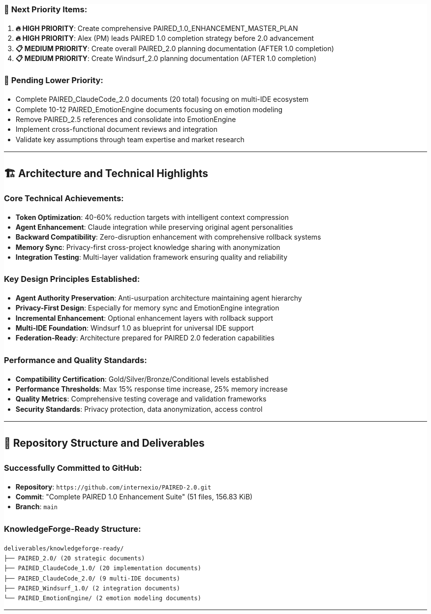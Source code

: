 ### 🔄 **Next Priority Items**:
1. **🔥 HIGH PRIORITY**: Create comprehensive PAIRED_1.0_ENHANCEMENT_MASTER_PLAN
2. **🔥 HIGH PRIORITY**: Alex (PM) leads PAIRED 1.0 completion strategy before 2.0 advancement
3. **📋 MEDIUM PRIORITY**: Create overall PAIRED_2.0 planning documentation (AFTER 1.0 completion)
4. **📋 MEDIUM PRIORITY**: Create Windsurf_2.0 planning documentation (AFTER 1.0 completion)

### 📝 **Pending Lower Priority**:
- Complete PAIRED_ClaudeCode_2.0 documents (20 total) focusing on multi-IDE ecosystem
- Complete 10-12 PAIRED_EmotionEngine documents focusing on emotion modeling
- Remove PAIRED_2.5 references and consolidate into EmotionEngine
- Implement cross-functional document reviews and integration
- Validate key assumptions through team expertise and market research

---

## 🏗️ **Architecture and Technical Highlights**

### **Core Technical Achievements**:
- **Token Optimization**: 40-60% reduction targets with intelligent context compression
- **Agent Enhancement**: Claude integration while preserving original agent personalities
- **Backward Compatibility**: Zero-disruption enhancement with comprehensive rollback systems
- **Memory Sync**: Privacy-first cross-project knowledge sharing with anonymization
- **Integration Testing**: Multi-layer validation framework ensuring quality and reliability

### **Key Design Principles Established**:
- **Agent Authority Preservation**: Anti-usurpation architecture maintaining agent hierarchy
- **Privacy-First Design**: Especially for memory sync and EmotionEngine integration
- **Incremental Enhancement**: Optional enhancement layers with rollback support
- **Multi-IDE Foundation**: Windsurf 1.0 as blueprint for universal IDE support
- **Federation-Ready**: Architecture prepared for PAIRED 2.0 federation capabilities

### **Performance and Quality Standards**:
- **Compatibility Certification**: Gold/Silver/Bronze/Conditional levels established
- **Performance Thresholds**: Max 15% response time increase, 25% memory increase
- **Quality Metrics**: Comprehensive testing coverage and validation frameworks
- **Security Standards**: Privacy protection, data anonymization, access control

---

## 📁 **Repository Structure and Deliverables**

### **Successfully Committed to GitHub**:
- **Repository**: `https://github.com/internexio/PAIRED-2.0.git`
- **Commit**: "Complete PAIRED 1.0 Enhancement Suite" (51 files, 156.83 KiB)
- **Branch**: `main`

### **KnowledgeForge-Ready Structure**:
```
deliverables/knowledgeforge-ready/
├── PAIRED_2.0/ (20 strategic documents)
├── PAIRED_ClaudeCode_1.0/ (20 implementation documents)
├── PAIRED_ClaudeCode_2.0/ (9 multi-IDE documents)
├── PAIRED_Windsurf_1.0/ (2 integration documents)
└── PAIRED_EmotionEngine/ (2 emotion modeling documents)
```

---